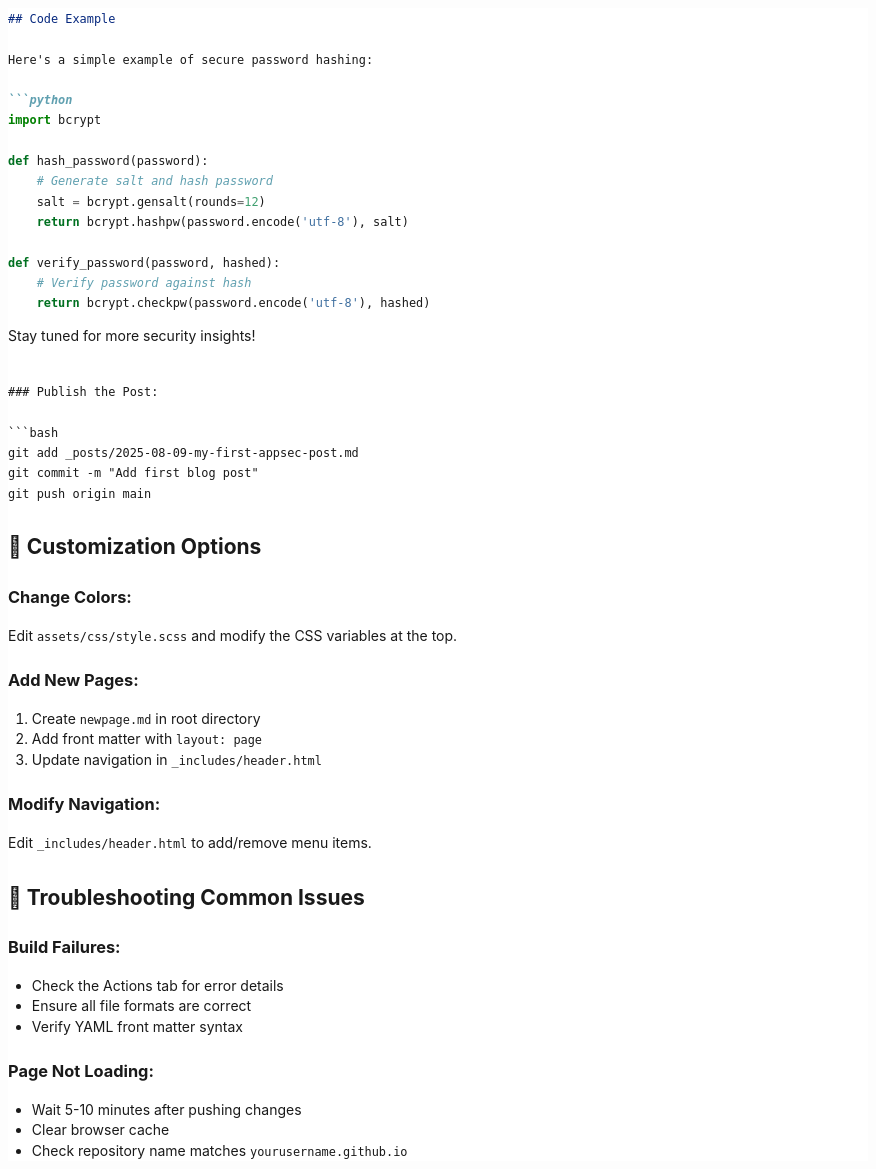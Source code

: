 ```markdown
## Code Example

Here's a simple example of secure password hashing:

```python
import bcrypt

def hash_password(password):
    # Generate salt and hash password
    salt = bcrypt.gensalt(rounds=12)
    return bcrypt.hashpw(password.encode('utf-8'), salt)

def verify_password(password, hashed):
    # Verify password against hash
    return bcrypt.checkpw(password.encode('utf-8'), hashed)
```

Stay tuned for more security insights!
```

### Publish the Post:

```bash
git add _posts/2025-08-09-my-first-appsec-post.md
git commit -m "Add first blog post"
git push origin main
```

## 🎨 Customization Options

### Change Colors:
Edit `assets/css/style.scss` and modify the CSS variables at the top.

### Add New Pages:
1. Create `newpage.md` in root directory
2. Add front matter with `layout: page`
3. Update navigation in `_includes/header.html`

### Modify Navigation:
Edit `_includes/header.html` to add/remove menu items.

## 🔧 Troubleshooting Common Issues

### Build Failures:
- Check the Actions tab for error details
- Ensure all file formats are correct
- Verify YAML front matter syntax

### Page Not Loading:
- Wait 5-10 minutes after pushing changes
- Clear browser cache
- Check repository name matches `yourusername.github.io`
